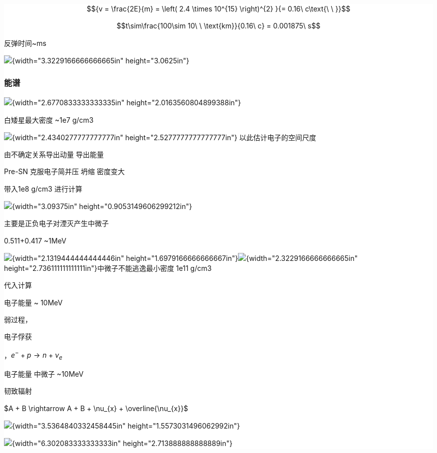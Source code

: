 $${v = \frac{2E}{m} = \left( 2.4 \times 10^{15} \right)^{2}
}{= 0.16\ c\text{\ \ }}$$

$$t\sim\frac{100\sim 10\ \ \text{km}}{0.16\ c} = 0.001875\ s$$

反弹时间\~ms

![](\myPage\style\image\neutrino\media\image15.png){width="3.3229166666666665in"
height="3.0625in"}

### 能谱 

![](\myPage\style\image\neutrino\media\image16.png){width="2.6770833333333335in"
height="2.0163560804899388in"}

白矮星最大密度 \~1e7 g/cm3

![](\myPage\style\image\neutrino\media\image17.png){width="2.4340277777777777in"
height="2.5277777777777777in"} 以此估计电子的空间尺度

由不确定关系导出动量 导出能量

Pre-SN 克服电子简并压 坍缩 密度变大

带入1e8 g/cm3 进行计算

![](\myPage\style\image\neutrino\media\image18.png){width="3.09375in"
height="0.9053149606299212in"}

主要是正负电子对湮灭产生中微子

0.511+0.417 \~1MeV

![](\myPage\style\image\neutrino\media\image19.png){width="2.1319444444444446in"
height="1.6979166666666667in"}![](\myPage\style\image\neutrino\media\image21.png){width="2.3229166666666665in"
height="2.736111111111111in"}中微子不能逃逸最小密度 1e11 g/cm3

代入计算

电子能量 \~ 10MeV

弱过程，

电子俘获

，$e^{-} + p \rightarrow n + \nu_{e}$

电子能量 中微子 \~10MeV

韧致辐射

$A + B \rightarrow A + B + \nu_{x} + \overline{\nu_{x}}$

![](\myPage\style\image\neutrino\media\image22.png){width="3.5364840332458445in"
height="1.5573031496062992in"}

![](\myPage\style\image\neutrino\media\image23.png){width="6.302083333333333in"
height="2.713888888888889in"}
